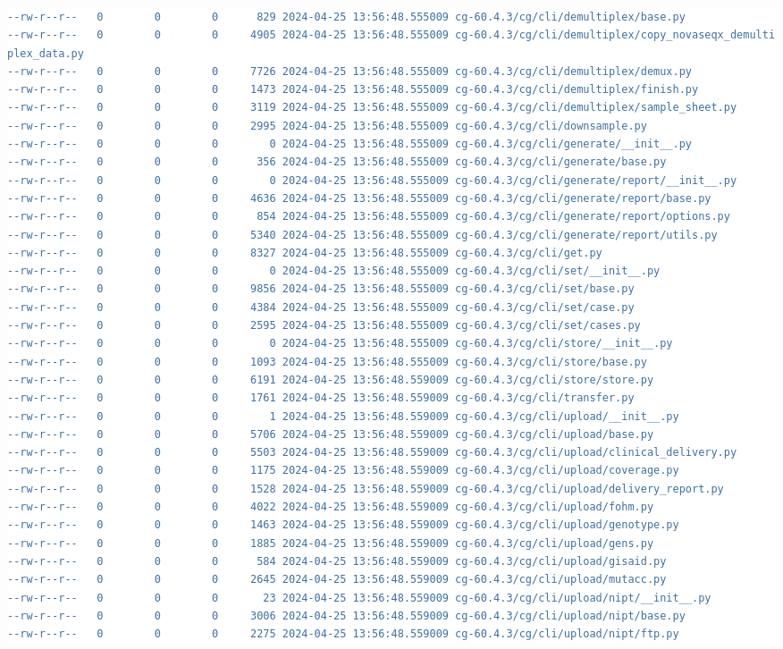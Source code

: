 ```diff
--rw-r--r--   0        0        0      829 2024-04-25 13:56:48.555009 cg-60.4.3/cg/cli/demultiplex/base.py
--rw-r--r--   0        0        0     4905 2024-04-25 13:56:48.555009 cg-60.4.3/cg/cli/demultiplex/copy_novaseqx_demultiplex_data.py
--rw-r--r--   0        0        0     7726 2024-04-25 13:56:48.555009 cg-60.4.3/cg/cli/demultiplex/demux.py
--rw-r--r--   0        0        0     1473 2024-04-25 13:56:48.555009 cg-60.4.3/cg/cli/demultiplex/finish.py
--rw-r--r--   0        0        0     3119 2024-04-25 13:56:48.555009 cg-60.4.3/cg/cli/demultiplex/sample_sheet.py
--rw-r--r--   0        0        0     2995 2024-04-25 13:56:48.555009 cg-60.4.3/cg/cli/downsample.py
--rw-r--r--   0        0        0        0 2024-04-25 13:56:48.555009 cg-60.4.3/cg/cli/generate/__init__.py
--rw-r--r--   0        0        0      356 2024-04-25 13:56:48.555009 cg-60.4.3/cg/cli/generate/base.py
--rw-r--r--   0        0        0        0 2024-04-25 13:56:48.555009 cg-60.4.3/cg/cli/generate/report/__init__.py
--rw-r--r--   0        0        0     4636 2024-04-25 13:56:48.555009 cg-60.4.3/cg/cli/generate/report/base.py
--rw-r--r--   0        0        0      854 2024-04-25 13:56:48.555009 cg-60.4.3/cg/cli/generate/report/options.py
--rw-r--r--   0        0        0     5340 2024-04-25 13:56:48.555009 cg-60.4.3/cg/cli/generate/report/utils.py
--rw-r--r--   0        0        0     8327 2024-04-25 13:56:48.555009 cg-60.4.3/cg/cli/get.py
--rw-r--r--   0        0        0        0 2024-04-25 13:56:48.555009 cg-60.4.3/cg/cli/set/__init__.py
--rw-r--r--   0        0        0     9856 2024-04-25 13:56:48.555009 cg-60.4.3/cg/cli/set/base.py
--rw-r--r--   0        0        0     4384 2024-04-25 13:56:48.555009 cg-60.4.3/cg/cli/set/case.py
--rw-r--r--   0        0        0     2595 2024-04-25 13:56:48.555009 cg-60.4.3/cg/cli/set/cases.py
--rw-r--r--   0        0        0        0 2024-04-25 13:56:48.555009 cg-60.4.3/cg/cli/store/__init__.py
--rw-r--r--   0        0        0     1093 2024-04-25 13:56:48.555009 cg-60.4.3/cg/cli/store/base.py
--rw-r--r--   0        0        0     6191 2024-04-25 13:56:48.559009 cg-60.4.3/cg/cli/store/store.py
--rw-r--r--   0        0        0     1761 2024-04-25 13:56:48.559009 cg-60.4.3/cg/cli/transfer.py
--rw-r--r--   0        0        0        1 2024-04-25 13:56:48.559009 cg-60.4.3/cg/cli/upload/__init__.py
--rw-r--r--   0        0        0     5706 2024-04-25 13:56:48.559009 cg-60.4.3/cg/cli/upload/base.py
--rw-r--r--   0        0        0     5503 2024-04-25 13:56:48.559009 cg-60.4.3/cg/cli/upload/clinical_delivery.py
--rw-r--r--   0        0        0     1175 2024-04-25 13:56:48.559009 cg-60.4.3/cg/cli/upload/coverage.py
--rw-r--r--   0        0        0     1528 2024-04-25 13:56:48.559009 cg-60.4.3/cg/cli/upload/delivery_report.py
--rw-r--r--   0        0        0     4022 2024-04-25 13:56:48.559009 cg-60.4.3/cg/cli/upload/fohm.py
--rw-r--r--   0        0        0     1463 2024-04-25 13:56:48.559009 cg-60.4.3/cg/cli/upload/genotype.py
--rw-r--r--   0        0        0     1885 2024-04-25 13:56:48.559009 cg-60.4.3/cg/cli/upload/gens.py
--rw-r--r--   0        0        0      584 2024-04-25 13:56:48.559009 cg-60.4.3/cg/cli/upload/gisaid.py
--rw-r--r--   0        0        0     2645 2024-04-25 13:56:48.559009 cg-60.4.3/cg/cli/upload/mutacc.py
--rw-r--r--   0        0        0       23 2024-04-25 13:56:48.559009 cg-60.4.3/cg/cli/upload/nipt/__init__.py
--rw-r--r--   0        0        0     3006 2024-04-25 13:56:48.559009 cg-60.4.3/cg/cli/upload/nipt/base.py
--rw-r--r--   0        0        0     2275 2024-04-25 13:56:48.559009 cg-60.4.3/cg/cli/upload/nipt/ftp.py
```